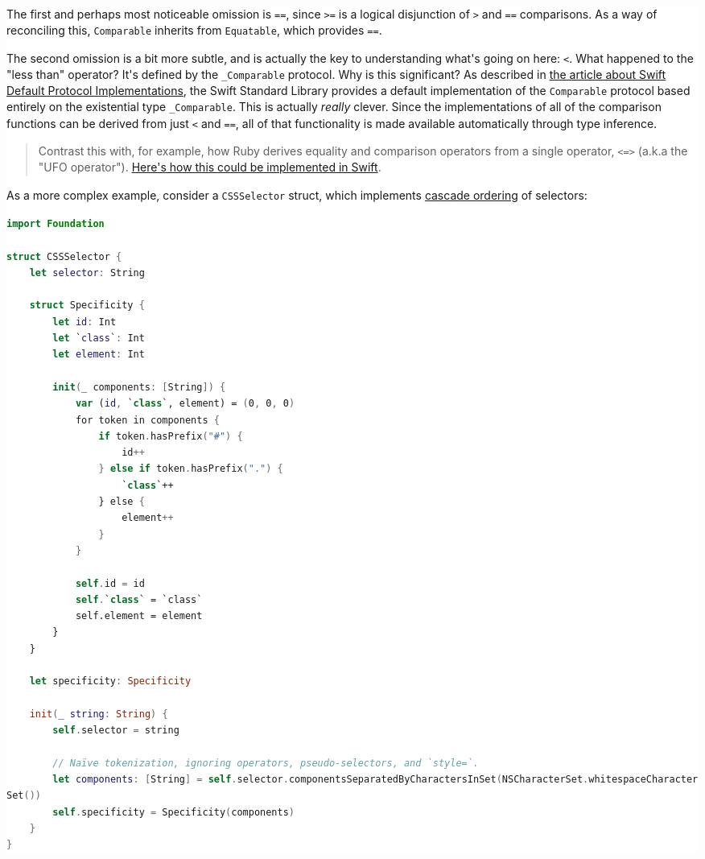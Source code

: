 The first and perhaps most noticeable omission is `==`, since `>=` is a logical disjunction of `>` and `==` comparisons. As a way of reconciling this, `Comparable` inherits from `Equatable`, which provides `==`.

The second omission is a bit more subtle, and is actually the key to understanding what's going on here: `<`. What happened to the "less than" operator? It's defined by the `_Comparable` protocol. Why is this significant? As described in [the article about Swift Default Protocol Implementations](https://nshipster.com/swift-default-protocol-implementations/), the Swift Standard Library provides a default implementation of the `Comparable` protocol based entirely on the existential type `_Comparable`. This is actually _really_ clever. Since the implementations of all of the comparison functions can be derived from just `<` and `==`, all of that functionality is made available automatically through type inference.

> Contrast this with, for example, how Ruby derives equality and comparison operators from a single operator, `<=>` (a.k.a the "UFO operator"). [Here's how this could be implemented in Swift](https://gist.github.com/mattt/7e4db72ce1b6c8a18bb4).

As a more complex example, consider a `CSSSelector` struct, which implements [cascade ordering](http://www.w3.org/TR/CSS2/cascade.html#cascading-order) of selectors:

```swift
import Foundation

struct CSSSelector {
    let selector: String

    struct Specificity {
        let id: Int
        let `class`: Int
        let element: Int

        init(_ components: [String]) {
            var (id, `class`, element) = (0, 0, 0)
            for token in components {
                if token.hasPrefix("#") {
                    id++
                } else if token.hasPrefix(".") {
                    `class`++
                } else {
                    element++
                }
            }

            self.id = id
            self.`class` = `class`
            self.element = element
        }
    }

    let specificity: Specificity

    init(_ string: String) {
        self.selector = string

        // Naïve tokenization, ignoring operators, pseudo-selectors, and `style=`.
        let components: [String] = self.selector.componentsSeparatedByCharactersInSet(NSCharacterSet.whitespaceCharacterSet())
        self.specificity = Specificity(components)
    }
}
```
